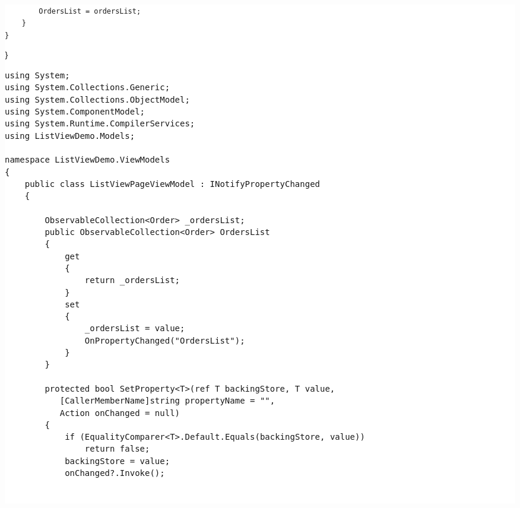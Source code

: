             OrdersList = ordersList;    
        }    
    }    
}    </pre>
<div class="preview">
<pre class="js">using&nbsp;System;&nbsp;&nbsp;&nbsp;&nbsp;&nbsp;
using&nbsp;System.Collections.Generic;&nbsp;&nbsp;&nbsp;&nbsp;&nbsp;
using&nbsp;System.Collections.ObjectModel;&nbsp;&nbsp;&nbsp;&nbsp;&nbsp;
using&nbsp;System.ComponentModel;&nbsp;&nbsp;&nbsp;&nbsp;&nbsp;
using&nbsp;System.Runtime.CompilerServices;&nbsp;&nbsp;&nbsp;&nbsp;&nbsp;
using&nbsp;ListViewDemo.Models;&nbsp;&nbsp;&nbsp;&nbsp;&nbsp;
&nbsp;&nbsp;&nbsp;&nbsp;&nbsp;
namespace&nbsp;ListViewDemo.ViewModels&nbsp;&nbsp;&nbsp;&nbsp;&nbsp;
<span class="js__brace">{</span>&nbsp;&nbsp;&nbsp;&nbsp;&nbsp;
&nbsp;&nbsp;&nbsp;&nbsp;public&nbsp;class&nbsp;ListViewPageViewModel&nbsp;:&nbsp;INotifyPropertyChanged&nbsp;&nbsp;&nbsp;&nbsp;&nbsp;
&nbsp;&nbsp;&nbsp;&nbsp;<span class="js__brace">{</span>&nbsp;&nbsp;&nbsp;&nbsp;&nbsp;
&nbsp;&nbsp;&nbsp;&nbsp;&nbsp;
&nbsp;&nbsp;&nbsp;&nbsp;&nbsp;&nbsp;&nbsp;&nbsp;ObservableCollection&lt;Order&gt;&nbsp;_ordersList;&nbsp;&nbsp;&nbsp;&nbsp;&nbsp;
&nbsp;&nbsp;&nbsp;&nbsp;&nbsp;&nbsp;&nbsp;&nbsp;public&nbsp;ObservableCollection&lt;Order&gt;&nbsp;OrdersList&nbsp;&nbsp;&nbsp;&nbsp;&nbsp;
&nbsp;&nbsp;&nbsp;&nbsp;&nbsp;&nbsp;&nbsp;&nbsp;<span class="js__brace">{</span>&nbsp;&nbsp;&nbsp;&nbsp;&nbsp;
&nbsp;&nbsp;&nbsp;&nbsp;&nbsp;&nbsp;&nbsp;&nbsp;&nbsp;&nbsp;&nbsp;&nbsp;get&nbsp;&nbsp;&nbsp;&nbsp;&nbsp;
&nbsp;&nbsp;&nbsp;&nbsp;&nbsp;&nbsp;&nbsp;&nbsp;&nbsp;&nbsp;&nbsp;&nbsp;<span class="js__brace">{</span>&nbsp;&nbsp;&nbsp;&nbsp;&nbsp;
&nbsp;&nbsp;&nbsp;&nbsp;&nbsp;&nbsp;&nbsp;&nbsp;&nbsp;&nbsp;&nbsp;&nbsp;&nbsp;&nbsp;&nbsp;&nbsp;<span class="js__statement">return</span>&nbsp;_ordersList;&nbsp;&nbsp;&nbsp;&nbsp;&nbsp;
&nbsp;&nbsp;&nbsp;&nbsp;&nbsp;&nbsp;&nbsp;&nbsp;&nbsp;&nbsp;&nbsp;&nbsp;<span class="js__brace">}</span>&nbsp;&nbsp;&nbsp;&nbsp;&nbsp;
&nbsp;&nbsp;&nbsp;&nbsp;&nbsp;&nbsp;&nbsp;&nbsp;&nbsp;&nbsp;&nbsp;&nbsp;set&nbsp;&nbsp;&nbsp;&nbsp;&nbsp;
&nbsp;&nbsp;&nbsp;&nbsp;&nbsp;&nbsp;&nbsp;&nbsp;&nbsp;&nbsp;&nbsp;&nbsp;<span class="js__brace">{</span>&nbsp;&nbsp;&nbsp;&nbsp;&nbsp;
&nbsp;&nbsp;&nbsp;&nbsp;&nbsp;&nbsp;&nbsp;&nbsp;&nbsp;&nbsp;&nbsp;&nbsp;&nbsp;&nbsp;&nbsp;&nbsp;_ordersList&nbsp;=&nbsp;value;&nbsp;&nbsp;&nbsp;&nbsp;&nbsp;
&nbsp;&nbsp;&nbsp;&nbsp;&nbsp;&nbsp;&nbsp;&nbsp;&nbsp;&nbsp;&nbsp;&nbsp;&nbsp;&nbsp;&nbsp;&nbsp;OnPropertyChanged(<span class="js__string">&quot;OrdersList&quot;</span>);&nbsp;&nbsp;&nbsp;&nbsp;&nbsp;
&nbsp;&nbsp;&nbsp;&nbsp;&nbsp;&nbsp;&nbsp;&nbsp;&nbsp;&nbsp;&nbsp;&nbsp;<span class="js__brace">}</span>&nbsp;&nbsp;&nbsp;&nbsp;&nbsp;
&nbsp;&nbsp;&nbsp;&nbsp;&nbsp;&nbsp;&nbsp;&nbsp;<span class="js__brace">}</span>&nbsp;&nbsp;&nbsp;&nbsp;&nbsp;
&nbsp;&nbsp;&nbsp;&nbsp;&nbsp;
&nbsp;&nbsp;&nbsp;&nbsp;&nbsp;&nbsp;&nbsp;&nbsp;protected&nbsp;bool&nbsp;SetProperty&lt;T&gt;(ref&nbsp;T&nbsp;backingStore,&nbsp;T&nbsp;value,&nbsp;&nbsp;&nbsp;&nbsp;&nbsp;
&nbsp;&nbsp;&nbsp;&nbsp;&nbsp;&nbsp;&nbsp;&nbsp;&nbsp;&nbsp;&nbsp;[CallerMemberName]string&nbsp;propertyName&nbsp;=&nbsp;<span class="js__string">&quot;&quot;</span>,&nbsp;&nbsp;&nbsp;&nbsp;&nbsp;
&nbsp;&nbsp;&nbsp;&nbsp;&nbsp;&nbsp;&nbsp;&nbsp;&nbsp;&nbsp;&nbsp;Action&nbsp;onChanged&nbsp;=&nbsp;null)&nbsp;&nbsp;&nbsp;&nbsp;&nbsp;
&nbsp;&nbsp;&nbsp;&nbsp;&nbsp;&nbsp;&nbsp;&nbsp;<span class="js__brace">{</span>&nbsp;&nbsp;&nbsp;&nbsp;&nbsp;
&nbsp;&nbsp;&nbsp;&nbsp;&nbsp;&nbsp;&nbsp;&nbsp;&nbsp;&nbsp;&nbsp;&nbsp;<span class="js__statement">if</span>&nbsp;(EqualityComparer&lt;T&gt;.Default.Equals(backingStore,&nbsp;value))&nbsp;&nbsp;&nbsp;&nbsp;&nbsp;
&nbsp;&nbsp;&nbsp;&nbsp;&nbsp;&nbsp;&nbsp;&nbsp;&nbsp;&nbsp;&nbsp;&nbsp;&nbsp;&nbsp;&nbsp;&nbsp;<span class="js__statement">return</span>&nbsp;false;&nbsp;&nbsp;&nbsp;&nbsp;&nbsp;
&nbsp;&nbsp;&nbsp;&nbsp;&nbsp;&nbsp;&nbsp;&nbsp;&nbsp;&nbsp;&nbsp;&nbsp;backingStore&nbsp;=&nbsp;value;&nbsp;&nbsp;&nbsp;&nbsp;&nbsp;
&nbsp;&nbsp;&nbsp;&nbsp;&nbsp;&nbsp;&nbsp;&nbsp;&nbsp;&nbsp;&nbsp;&nbsp;onChanged?.Invoke();&nbsp;&nbsp;&nbsp;&nbsp;&nbsp;